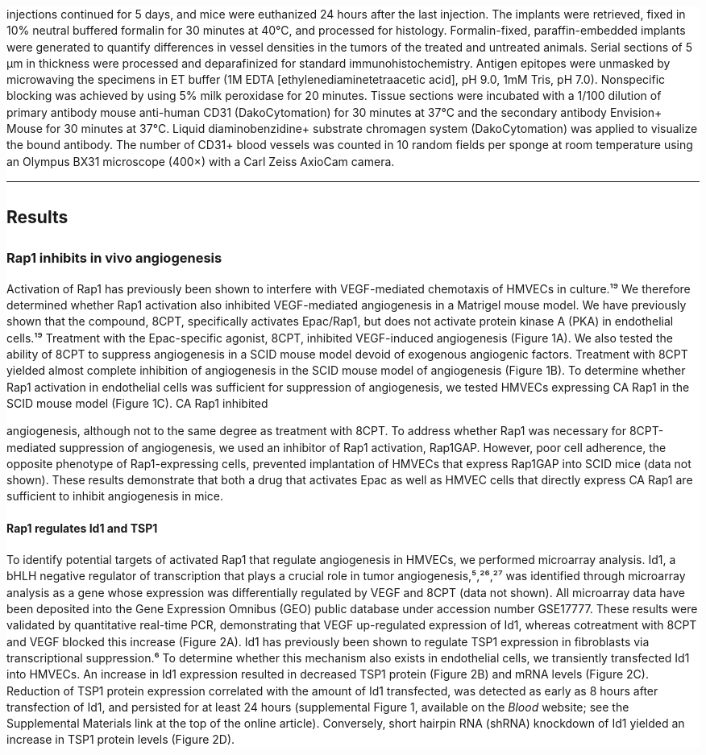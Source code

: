 injections continued for 5 days, and mice were euthanized 24 hours after the last injection. The implants were retrieved, fixed in 10% neutral buffered formalin for 30 minutes at 40°C, and processed for histology. Formalin-fixed, paraffin-embedded implants were generated to quantify differences in vessel densities in the tumors of the treated and untreated animals. Serial sections of 5 μm in thickness were processed and deparafinized for standard immunohistochemistry. Antigen epitopes were unmasked by microwaving the specimens in ET buffer (1M EDTA [ethylenediaminetetraacetic acid], pH 9.0, 1mM Tris, pH 7.0). Nonspecific blocking was achieved by using 5% milk peroxidase for 20 minutes. Tissue sections were incubated with a 1/100 dilution of primary antibody mouse anti-human CD31 (DakoCytomation) for 30 minutes at 37°C and the secondary antibody Envision+ Mouse for 30 minutes at 37°C. Liquid diaminobenzidine+ substrate chromagen system (DakoCytomation) was applied to visualize the bound antibody. The number of CD31+ blood vessels was counted in 10 random fields per sponge at room temperature using an Olympus BX31 microscope (400×) with a Carl Zeiss AxioCam camera.

---

## Results

### Rap1 inhibits in vivo angiogenesis

Activation of Rap1 has previously been shown to interfere with VEGF-mediated chemotaxis of HMVECs in culture.¹⁹ We therefore determined whether Rap1 activation also inhibited VEGF-mediated angiogenesis in a Matrigel mouse model. We have previously shown that the compound, 8CPT, specifically activates Epac/Rap1, but does not activate protein kinase A (PKA) in endothelial cells.¹⁹ Treatment with the Epac-specific agonist, 8CPT, inhibited VEGF-induced angiogenesis (Figure 1A). We also tested the ability of 8CPT to suppress angiogenesis in a SCID mouse model devoid of exogenous angiogenic factors. Treatment with 8CPT yielded almost complete inhibition of angiogenesis in the SCID mouse model of angiogenesis (Figure 1B). To determine whether Rap1 activation in endothelial cells was sufficient for suppression of angiogenesis, we tested HMVECs expressing CA Rap1 in the SCID mouse model (Figure 1C). CA Rap1 inhibited

angiogenesis, although not to the same degree as treatment with 8CPT. To address whether Rap1 was necessary for 8CPT-mediated suppression of angiogenesis, we used an inhibitor of Rap1 activation, Rap1GAP. However, poor cell adherence, the opposite phenotype of Rap1-expressing cells, prevented implantation of HMVECs that express Rap1GAP into SCID mice (data not shown). These results demonstrate that both a drug that activates Epac as well as HMVEC cells that directly express CA Rap1 are sufficient to inhibit angiogenesis in mice.

#### Rap1 regulates Id1 and TSP1

To identify potential targets of activated Rap1 that regulate angiogenesis in HMVECs, we performed microarray analysis. Id1, a bHLH negative regulator of transcription that plays a crucial role in tumor angiogenesis,⁵,²⁶,²⁷ was identified through microarray analysis as a gene whose expression was differentially regulated by VEGF and 8CPT (data not shown). All microarray data have been deposited into the Gene Expression Omnibus (GEO) public database under accession number GSE17777. These results were validated by quantitative real-time PCR, demonstrating that VEGF up-regulated expression of Id1, whereas cotreatment with 8CPT and VEGF blocked this increase (Figure 2A). Id1 has previously been shown to regulate TSP1 expression in fibroblasts via transcriptional suppression.⁶ To determine whether this mechanism also exists in endothelial cells, we transiently transfected Id1 into HMVECs. An increase in Id1 expression resulted in decreased TSP1 protein (Figure 2B) and mRNA levels (Figure 2C). Reduction of TSP1 protein expression correlated with the amount of Id1 transfected, was detected as early as 8 hours after transfection of Id1, and persisted for at least 24 hours (supplemental Figure 1, available on the *Blood* website; see the Supplemental Materials link at the top of the online article). Conversely, short hairpin RNA (shRNA) knockdown of Id1 yielded an increase in TSP1 protein levels (Figure 2D).

